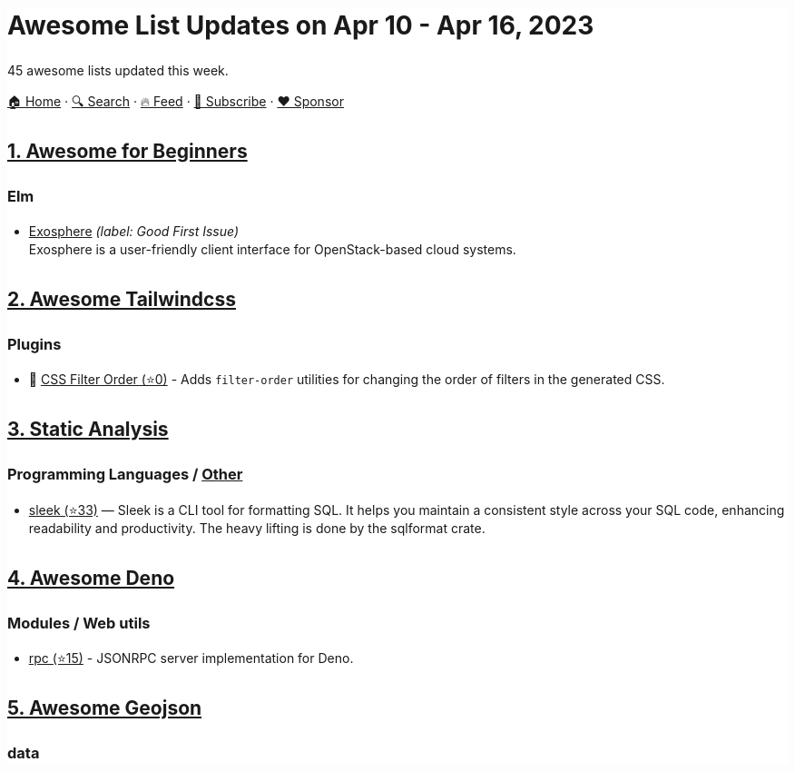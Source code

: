 # Awesome List Updates on Apr 10 - Apr 16, 2023

45 awesome lists updated this week.

[🏠 Home](/README.md) · [🔍 Search](https://www.trackawesomelist.com/search/) · [🔥 Feed](https://www.trackawesomelist.com/week/rss.xml) · [📮 Subscribe](https://trackawesomelist.us17.list-manage.com/subscribe?u=d2f0117aa829c83a63ec63c2f&id=36a103854c) · [❤️  Sponsor](https://github.com/sponsors/theowenyoung)



## [1. Awesome for Beginners](/content/MunGell/awesome-for-beginners/week/README.md)

### Elm

*   [Exosphere](https://gitlab.com/exosphere/exosphere/-/issues/?label_name\[]=Good%20First%20Issue) *(label: Good First Issue)* <br> Exosphere is a user-friendly client interface for OpenStack-based cloud systems.

## [2. Awesome Tailwindcss](/content/aniftyco/awesome-tailwindcss/week/README.md)

### Plugins

*   💼 [CSS Filter Order (⭐0)](https://github.com/joshdavenport/tailwindcss-filter-order) - Adds `filter-order` utilities for changing the order of filters in the generated CSS.

## [3. Static Analysis](/content/analysis-tools-dev/static-analysis/week/README.md)

### Programming Languages / [Other](#other-1)

*   [sleek (⭐33)](https://github.com/nrempel/sleek) — Sleek is a CLI tool for formatting SQL.  It helps you maintain a consistent style across your SQL code, enhancing readability and productivity. The heavy lifting is done by the sqlformat crate.

## [4. Awesome Deno](/content/denolib/awesome-deno/week/README.md)

### Modules / Web utils

*   [rpc (⭐15)](https://github.com/deno-libs/rpc) - JSONRPC server implementation for Deno.

## [5. Awesome Geojson](/content/tmcw/awesome-geojson/week/README.md)

### data
